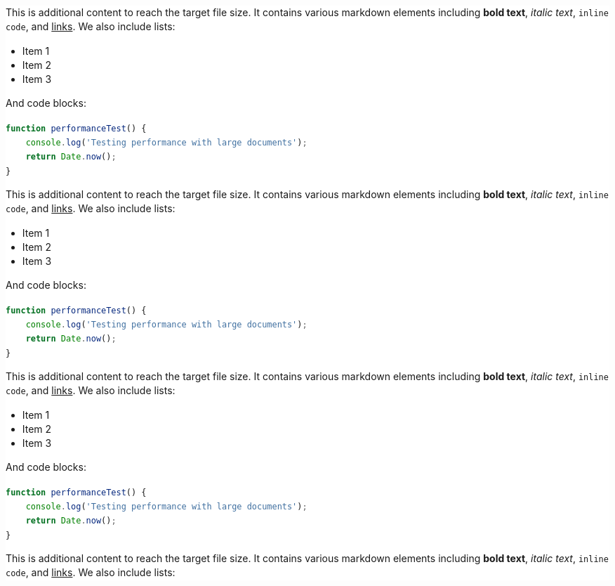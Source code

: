 This is additional content to reach the target file size. It contains various markdown elements including **bold text**, *italic text*, `inline code`, and [links](https://example.com). We also include lists:

- Item 1
- Item 2
- Item 3

And code blocks:

```javascript
function performanceTest() {
    console.log('Testing performance with large documents');
    return Date.now();
}
```



This is additional content to reach the target file size. It contains various markdown elements including **bold text**, *italic text*, `inline code`, and [links](https://example.com). We also include lists:

- Item 1
- Item 2
- Item 3

And code blocks:

```javascript
function performanceTest() {
    console.log('Testing performance with large documents');
    return Date.now();
}
```



This is additional content to reach the target file size. It contains various markdown elements including **bold text**, *italic text*, `inline code`, and [links](https://example.com). We also include lists:

- Item 1
- Item 2
- Item 3

And code blocks:

```javascript
function performanceTest() {
    console.log('Testing performance with large documents');
    return Date.now();
}
```



This is additional content to reach the target file size. It contains various markdown elements including **bold text**, *italic text*, `inline code`, and [links](https://example.com). We also include lists:
